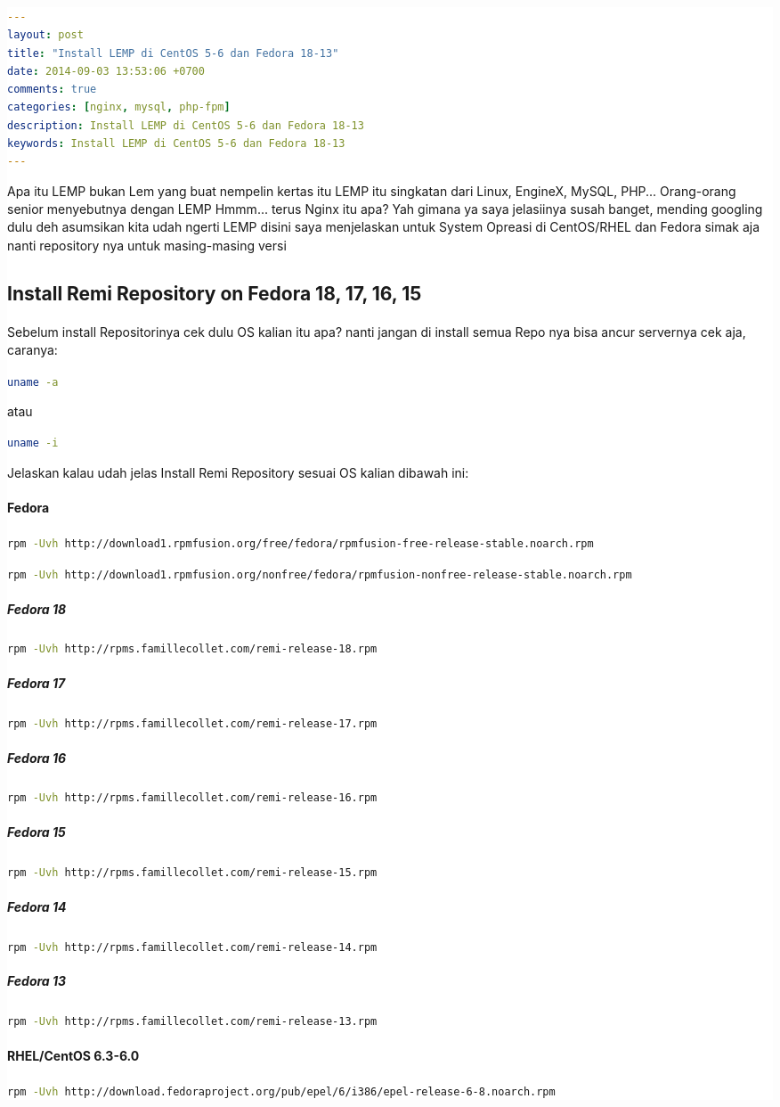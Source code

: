 ```yaml
---
layout: post
title: "Install LEMP di CentOS 5-6 dan Fedora 18-13"
date: 2014-09-03 13:53:06 +0700
comments: true
categories: [nginx, mysql, php-fpm]
description: Install LEMP di CentOS 5-6 dan Fedora 18-13
keywords: Install LEMP di CentOS 5-6 dan Fedora 18-13
---
```


Apa itu LEMP bukan Lem yang buat nempelin kertas itu
LEMP itu singkatan dari Linux, EngineX, MySQL, PHP... Orang-orang senior menyebutnya dengan LEMP Hmmm... terus Nginx itu apa? Yah gimana ya saya jelasiinya susah banget, mending googling dulu deh asumsikan kita udah ngerti LEMP disini saya menjelaskan untuk System Opreasi di CentOS/RHEL dan Fedora simak aja nanti repository nya untuk masing-masing versi 

## Install Remi Repository on Fedora 18, 17, 16, 15
Sebelum install Repositorinya cek dulu OS kalian itu apa? nanti jangan di install semua Repo nya bisa ancur servernya cek aja, caranya:

```sh
uname -a
```
atau
```sh
uname -i
```
Jelaskan kalau udah jelas Install Remi Repository sesuai OS kalian dibawah ini:

#### Fedora
```sh
rpm -Uvh http://download1.rpmfusion.org/free/fedora/rpmfusion-free-release-stable.noarch.rpm
```
```sh
rpm -Uvh http://download1.rpmfusion.org/nonfree/fedora/rpmfusion-nonfree-release-stable.noarch.rpm
```
##### Fedora 18
```sh
rpm -Uvh http://rpms.famillecollet.com/remi-release-18.rpm
```
##### Fedora 17
```sh
rpm -Uvh http://rpms.famillecollet.com/remi-release-17.rpm
```
##### Fedora 16
```sh
rpm -Uvh http://rpms.famillecollet.com/remi-release-16.rpm
```
##### Fedora 15
```sh
rpm -Uvh http://rpms.famillecollet.com/remi-release-15.rpm
```
##### Fedora 14
```sh
rpm -Uvh http://rpms.famillecollet.com/remi-release-14.rpm
```
##### Fedora 13
```sh
rpm -Uvh http://rpms.famillecollet.com/remi-release-13.rpm
```
#### RHEL/CentOS 6.3-6.0
```sh
rpm -Uvh http://download.fedoraproject.org/pub/epel/6/i386/epel-release-6-8.noarch.rpm
```